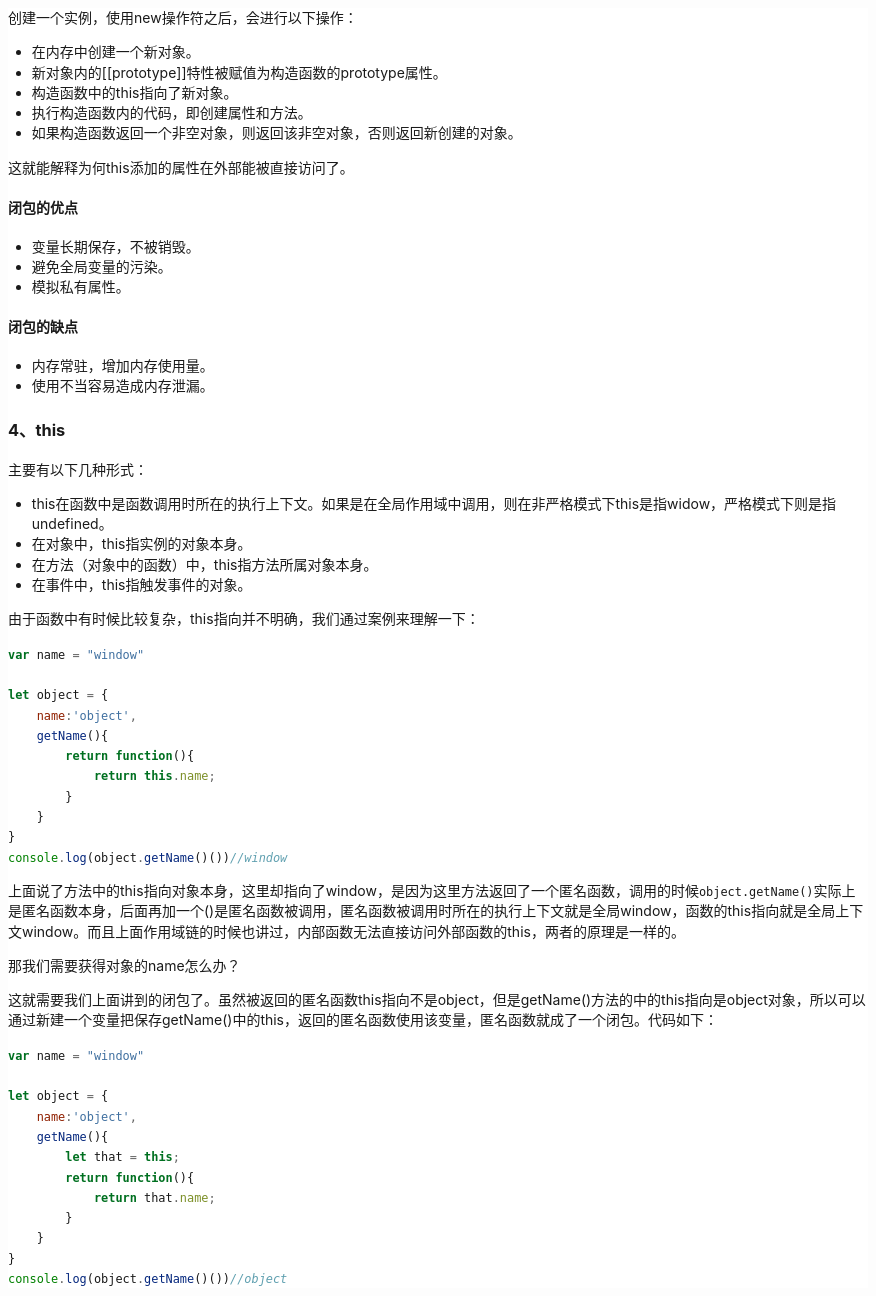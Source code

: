 创建一个实例，使用new操作符之后，会进行以下操作：

- 在内存中创建一个新对象。
- 新对象内的[[prototype]]特性被赋值为构造函数的prototype属性。
- 构造函数中的this指向了新对象。
- 执行构造函数内的代码，即创建属性和方法。
- 如果构造函数返回一个非空对象，则返回该非空对象，否则返回新创建的对象。

这就能解释为何this添加的属性在外部能被直接访问了。

#### 闭包的优点

- 变量长期保存，不被销毁。
- 避免全局变量的污染。
- 模拟私有属性。

#### 闭包的缺点

- 内存常驻，增加内存使用量。
- 使用不当容易造成内存泄漏。

### 4、this

主要有以下几种形式：

- this在函数中是函数调用时所在的执行上下文。如果是在全局作用域中调用，则在非严格模式下this是指widow，严格模式下则是指undefined。
- 在对象中，this指实例的对象本身。
- 在方法（对象中的函数）中，this指方法所属对象本身。
- 在事件中，this指触发事件的对象。

由于函数中有时候比较复杂，this指向并不明确，我们通过案例来理解一下：

```js
var name = "window"

let object = {
    name:'object',
    getName(){
        return function(){
            return this.name;
        }
    }
}
console.log(object.getName()())//window
```

上面说了方法中的this指向对象本身，这里却指向了window，是因为这里方法返回了一个匿名函数，调用的时候`object.getName()`实际上是匿名函数本身，后面再加一个()是匿名函数被调用，匿名函数被调用时所在的执行上下文就是全局window，函数的this指向就是全局上下文window。而且上面作用域链的时候也讲过，内部函数无法直接访问外部函数的this，两者的原理是一样的。

那我们需要获得对象的name怎么办？

这就需要我们上面讲到的闭包了。虽然被返回的匿名函数this指向不是object，但是getName()方法的中的this指向是object对象，所以可以通过新建一个变量把保存getName()中的this，返回的匿名函数使用该变量，匿名函数就成了一个闭包。代码如下：

```js
var name = "window"

let object = {
    name:'object',
    getName(){
        let that = this;
        return function(){
            return that.name;
        }
    }
}
console.log(object.getName()())//object
```

